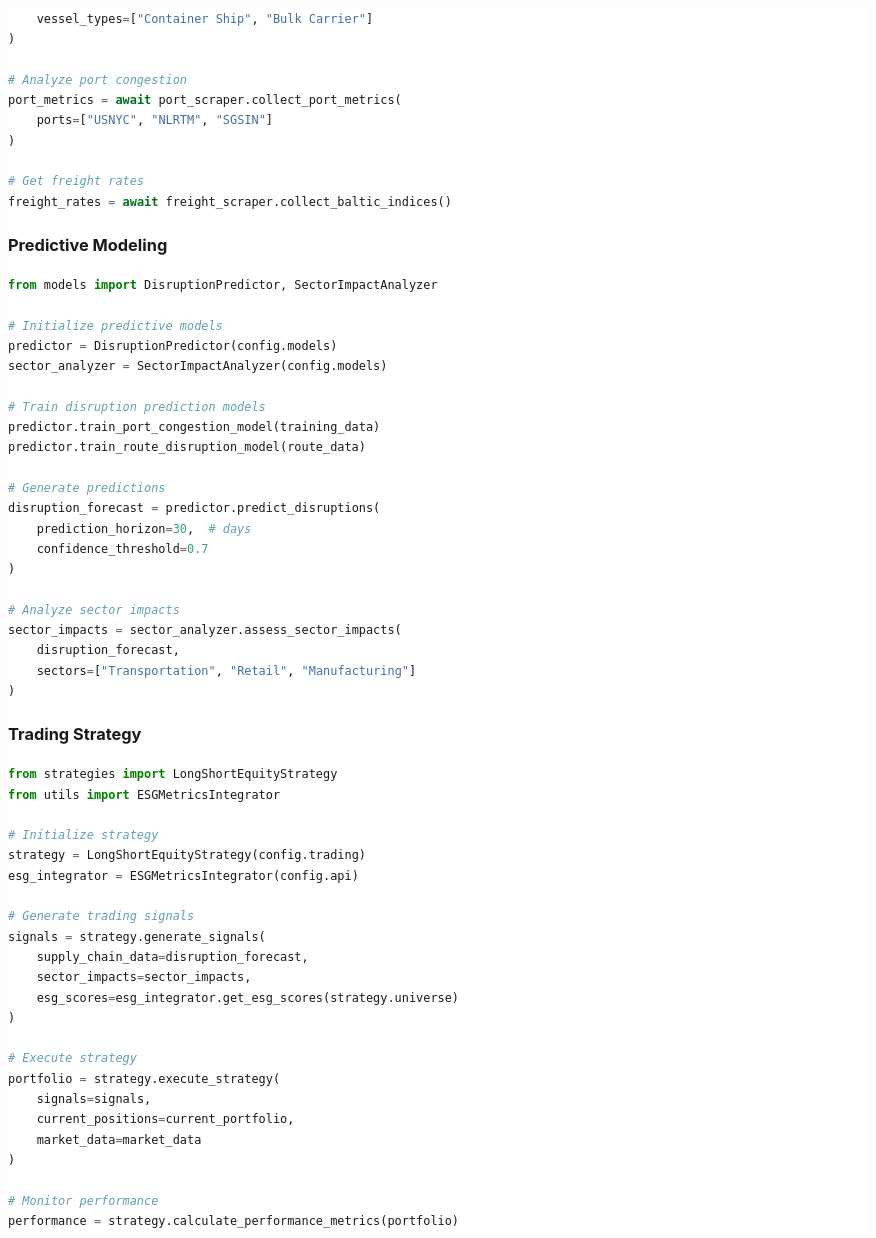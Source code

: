 ```python
    vessel_types=["Container Ship", "Bulk Carrier"]
)

# Analyze port congestion
port_metrics = await port_scraper.collect_port_metrics(
    ports=["USNYC", "NLRTM", "SGSIN"]
)

# Get freight rates
freight_rates = await freight_scraper.collect_baltic_indices()
```

### Predictive Modeling

```python
from models import DisruptionPredictor, SectorImpactAnalyzer

# Initialize predictive models
predictor = DisruptionPredictor(config.models)
sector_analyzer = SectorImpactAnalyzer(config.models)

# Train disruption prediction models
predictor.train_port_congestion_model(training_data)
predictor.train_route_disruption_model(route_data)

# Generate predictions
disruption_forecast = predictor.predict_disruptions(
    prediction_horizon=30,  # days
    confidence_threshold=0.7
)

# Analyze sector impacts
sector_impacts = sector_analyzer.assess_sector_impacts(
    disruption_forecast,
    sectors=["Transportation", "Retail", "Manufacturing"]
)
```

### Trading Strategy

```python
from strategies import LongShortEquityStrategy
from utils import ESGMetricsIntegrator

# Initialize strategy
strategy = LongShortEquityStrategy(config.trading)
esg_integrator = ESGMetricsIntegrator(config.api)

# Generate trading signals
signals = strategy.generate_signals(
    supply_chain_data=disruption_forecast,
    sector_impacts=sector_impacts,
    esg_scores=esg_integrator.get_esg_scores(strategy.universe)
)

# Execute strategy
portfolio = strategy.execute_strategy(
    signals=signals,
    current_positions=current_portfolio,
    market_data=market_data
)

# Monitor performance
performance = strategy.calculate_performance_metrics(portfolio)
```